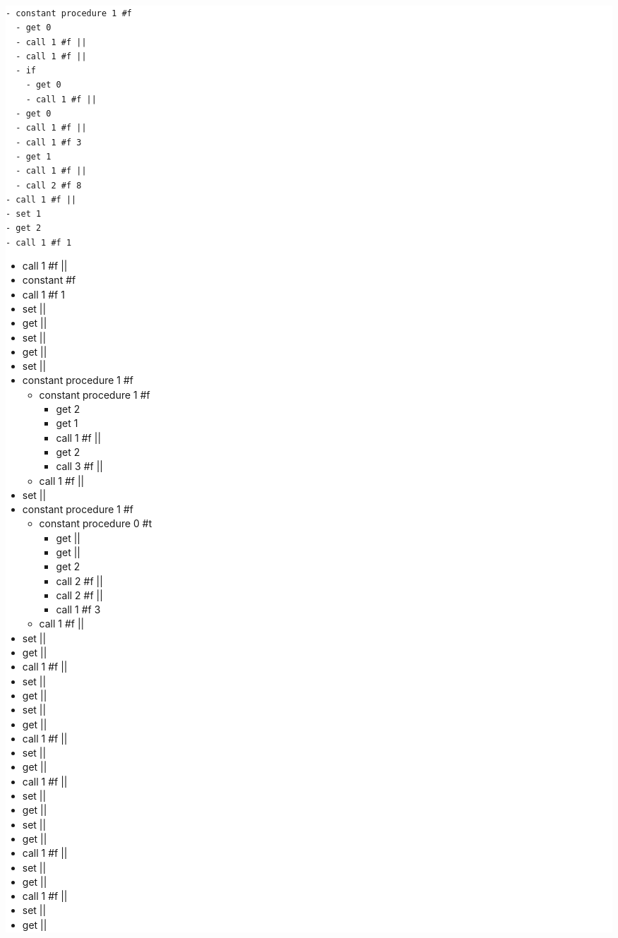     - constant procedure 1 #f
      - get 0
      - call 1 #f ||
      - call 1 #f ||
      - if
        - get 0
        - call 1 #f ||
      - get 0
      - call 1 #f ||
      - call 1 #f 3
      - get 1
      - call 1 #f ||
      - call 2 #f 8
    - call 1 #f ||
    - set 1
    - get 2
    - call 1 #f 1
  - call 1 #f ||
  - constant #f
  - call 1 #f 1
- set ||
- get ||
- set ||
- get ||
- set ||
- constant procedure 1 #f
  - constant procedure 1 #f
    - get 2
    - get 1
    - call 1 #f ||
    - get 2
    - call 3 #f ||
  - call 1 #f ||
- set ||
- constant procedure 1 #f
  - constant procedure 0 #t
    - get ||
    - get ||
    - get 2
    - call 2 #f ||
    - call 2 #f ||
    - call 1 #f 3
  - call 1 #f ||
- set ||
- get ||
- call 1 #f ||
- set ||
- get ||
- set ||
- get ||
- call 1 #f ||
- set ||
- get ||
- call 1 #f ||
- set ||
- get ||
- set ||
- get ||
- call 1 #f ||
- set ||
- get ||
- call 1 #f ||
- set ||
- get ||